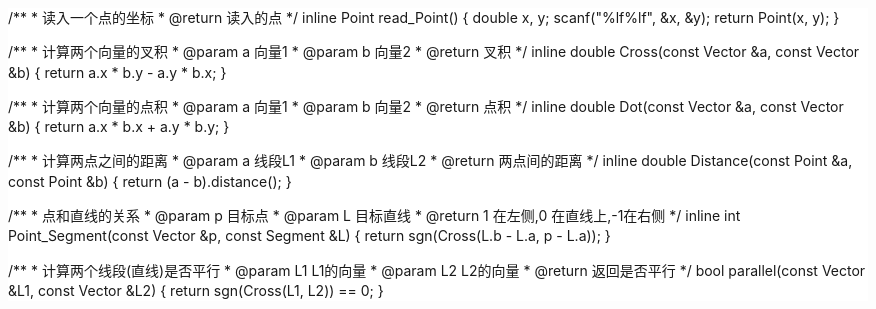 /**
    * 读入一个点的坐标
    * @return   读入的点
    */
inline Point read_Point() {
    double x, y;
    scanf("%lf%lf", &x, &y);
    return Point(x, y);
}

/**
    * 计算两个向量的叉积
    * @param a  向量1
    * @param b  向量2
    * @return   叉积
    */
inline double Cross(const Vector &a, const Vector &b) {
    return a.x * b.y - a.y * b.x;
}

/**
    * 计算两个向量的点积
    * @param a  向量1
    * @param b  向量2
    * @return   点积
    */
inline double Dot(const Vector &a, const Vector &b) {
    return a.x * b.x + a.y * b.y;
}

/**
    * 计算两点之间的距离
    * @param a  线段L1
    * @param b  线段L2
    * @return   两点间的距离
    */
inline double Distance(const Point &a, const Point &b) {
    return (a - b).distance();
}

/**
    * 点和直线的关系
    * @param p   目标点
    * @param L   目标直线
    * @return    1 在左侧,0 在直线上,-1在右侧
    */
inline int Point_Segment(const Vector &p, const Segment &L) {
    return sgn(Cross(L.b - L.a, p - L.a));
}

/**
    * 计算两个线段(直线)是否平行
    * @param L1 L1的向量
    * @param L2 L2的向量
    * @return   返回是否平行
    */
bool parallel(const Vector &L1, const Vector &L2) {
    return sgn(Cross(L1, L2)) == 0;
}
